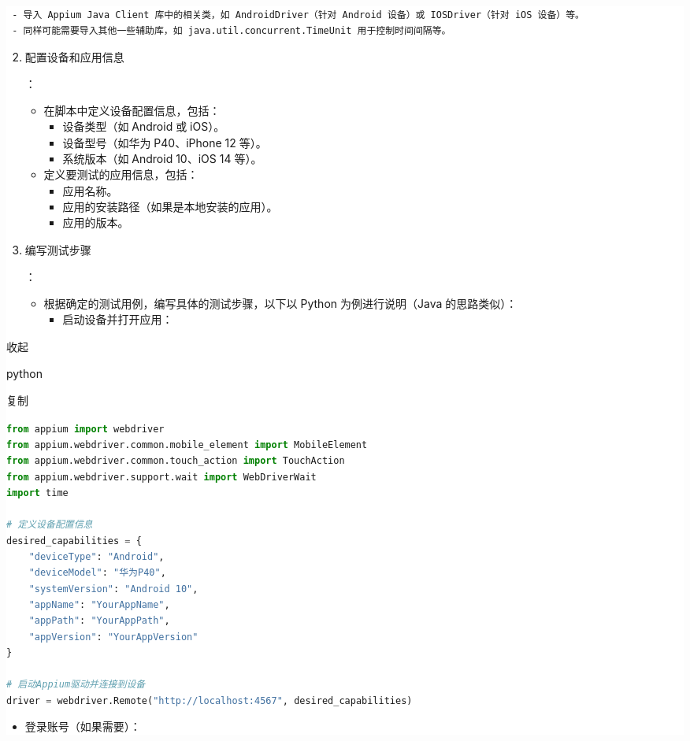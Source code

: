      - 导入 Appium Java Client 库中的相关类，如 AndroidDriver（针对 Android 设备）或 IOSDriver（针对 iOS 设备）等。
     - 同样可能需要导入其他一些辅助库，如 java.util.concurrent.TimeUnit 用于控制时间间隔等。

2. 配置设备和应用信息

   ：

   - 在脚本中定义设备配置信息，包括：
     - 设备类型（如 Android 或 iOS）。
     - 设备型号（如华为 P40、iPhone 12 等）。
     - 系统版本（如 Android 10、iOS 14 等）。
   - 定义要测试的应用信息，包括：
     - 应用名称。
     - 应用的安装路径（如果是本地安装的应用）。
     - 应用的版本。

3. 编写测试步骤

   ：

   - 根据确定的测试用例，编写具体的测试步骤，以下以 Python 为例进行说明（Java 的思路类似）：
     - 启动设备并打开应用：



收起





python



复制

```python
from appium import webdriver
from appium.webdriver.common.mobile_element import MobileElement
from appium.webdriver.common.touch_action import TouchAction
from appium.webdriver.support.wait import WebDriverWait
import time

# 定义设备配置信息
desired_capabilities = {
    "deviceType": "Android",
    "deviceModel": "华为P40",
    "systemVersion": "Android 10",
    "appName": "YourAppName",
    "appPath": "YourAppPath",
    "appVersion": "YourAppVersion"
}

# 启动Appium驱动并连接到设备
driver = webdriver.Remote("http://localhost:4567", desired_capabilities)
```



- 登录账号（如果需要）：
